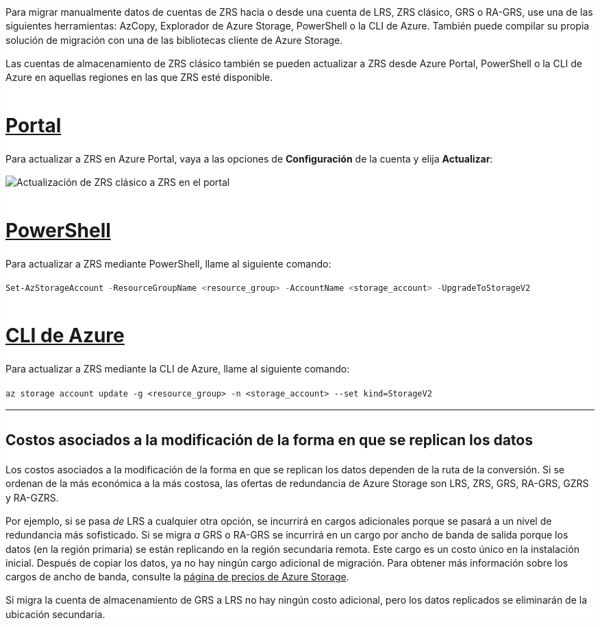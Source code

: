 Para migrar manualmente datos de cuentas de ZRS hacia o desde una cuenta de LRS, ZRS clásico, GRS o RA-GRS, use una de las siguientes herramientas: AzCopy, Explorador de Azure Storage, PowerShell o la CLI de Azure. También puede compilar su propia solución de migración con una de las bibliotecas cliente de Azure Storage.

Las cuentas de almacenamiento de ZRS clásico también se pueden actualizar a ZRS desde Azure Portal, PowerShell o la CLI de Azure en aquellas regiones en las que ZRS esté disponible.

# <a name="portal"></a>[Portal](#tab/portal)

Para actualizar a ZRS en Azure Portal, vaya a las opciones de **Configuración** de la cuenta y elija **Actualizar**:

![Actualización de ZRS clásico a ZRS en el portal](media/redundancy-migration/portal-zrs-classic-upgrade.png)

# <a name="powershell"></a>[PowerShell](#tab/powershell)

Para actualizar a ZRS mediante PowerShell, llame al siguiente comando:

```powershell
Set-AzStorageAccount -ResourceGroupName <resource_group> -AccountName <storage_account> -UpgradeToStorageV2
```

# <a name="azure-cli"></a>[CLI de Azure](#tab/azure-cli)

Para actualizar a ZRS mediante la CLI de Azure, llame al siguiente comando:

```cli
az storage account update -g <resource_group> -n <storage_account> --set kind=StorageV2
```

---

## <a name="costs-associated-with-changing-how-data-is-replicated"></a>Costos asociados a la modificación de la forma en que se replican los datos

Los costos asociados a la modificación de la forma en que se replican los datos dependen de la ruta de la conversión. Si se ordenan de la más económica a la más costosa, las ofertas de redundancia de Azure Storage son LRS, ZRS, GRS, RA-GRS, GZRS y RA-GZRS.

Por ejemplo, si se pasa *de* LRS a cualquier otra opción, se incurrirá en cargos adicionales porque se pasará a un nivel de redundancia más sofisticado. Si se migra *a* GRS o RA-GRS se incurrirá en un cargo por ancho de banda de salida porque los datos (en la región primaria) se están replicando en la región secundaria remota. Este cargo es un costo único en la instalación inicial. Después de copiar los datos, ya no hay ningún cargo adicional de migración. Para obtener más información sobre los cargos de ancho de banda, consulte la [página de precios de Azure Storage](https://azure.microsoft.com/pricing/details/storage/blobs/).

Si migra la cuenta de almacenamiento de GRS a LRS no hay ningún costo adicional, pero los datos replicados se eliminarán de la ubicación secundaria.

